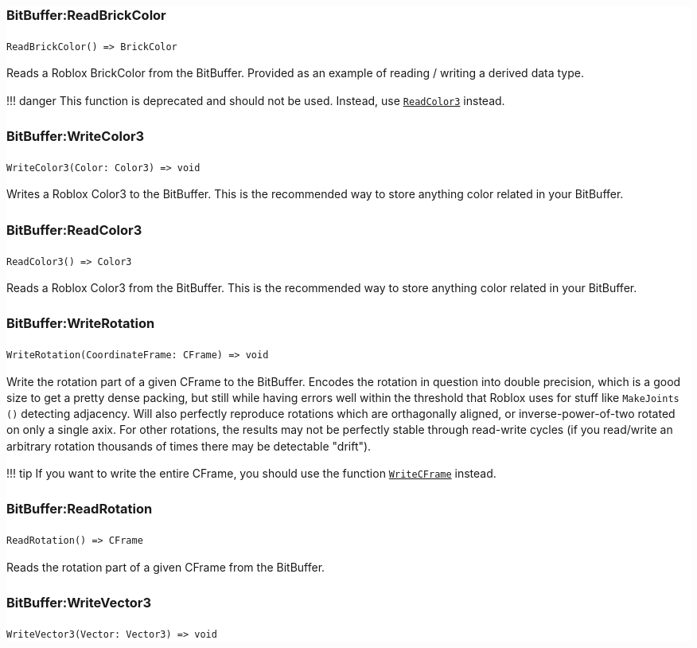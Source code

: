 ### BitBuffer:ReadBrickColor
```
ReadBrickColor() => BrickColor
```

Reads a Roblox BrickColor from the BitBuffer. Provided as an example of reading / writing a derived data type.

!!! danger
	This function is deprecated and should not be used. Instead, use [`ReadColor3`](#bitbufferreadcolor3) instead.

### BitBuffer:WriteColor3
```
WriteColor3(Color: Color3) => void
```

Writes a Roblox Color3 to the BitBuffer. This is the recommended way to store anything color related in your BitBuffer.

### BitBuffer:ReadColor3
```
ReadColor3() => Color3
```

Reads a Roblox Color3 from the BitBuffer. This is the recommended way to store anything color related in your BitBuffer.

### BitBuffer:WriteRotation
```
WriteRotation(CoordinateFrame: CFrame) => void
```

Write the rotation part of a given CFrame to the BitBuffer. Encodes the rotation in question into double precision, which is a good size to get a pretty dense packing, but still while having errors well within the threshold that Roblox uses for stuff like `MakeJoints()` detecting adjacency. Will also perfectly reproduce rotations which are orthagonally aligned, or inverse-power-of-two rotated on only a single axix. For other rotations, the results may not be perfectly stable through read-write cycles (if you read/write an arbitrary rotation thousands of times there may be detectable "drift").

!!! tip
	If you want to write the entire CFrame, you should use the function [`WriteCFrame`](#bitbufferwritecframe) instead.

### BitBuffer:ReadRotation
```
ReadRotation() => CFrame
```

Reads the rotation part of a given CFrame from the BitBuffer.

### BitBuffer:WriteVector3
```
WriteVector3(Vector: Vector3) => void
```
